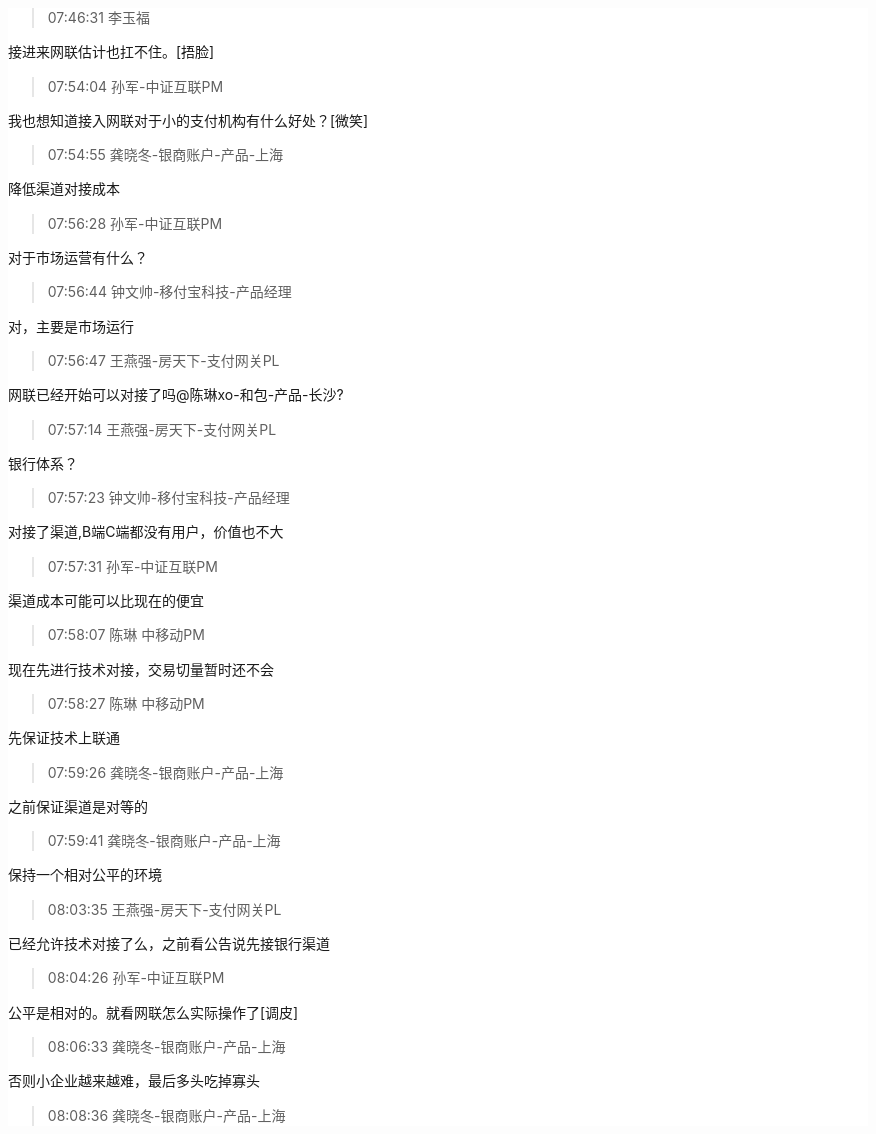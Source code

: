 > 07:46:31  李玉福  
   
接进来网联估计也扛不住。[捂脸]  
   
> 07:54:04  孙军-中证互联PM  
   
我也想知道接入网联对于小的支付机构有什么好处？[微笑]  
   
> 07:54:55  龚晓冬-银商账户-产品-上海  
   
降低渠道对接成本  
   
> 07:56:28  孙军-中证互联PM  
   
对于市场运营有什么？  
   
> 07:56:44  钟文帅-移付宝科技-产品经理  
   
对，主要是市场运行  
   
> 07:56:47  王燕强-房天下-支付网关PL  
   
网联已经开始可以对接了吗@陈琳xo-和包-产品-长沙?  
   
> 07:57:14  王燕强-房天下-支付网关PL  
   
银行体系？  
   
> 07:57:23  钟文帅-移付宝科技-产品经理  
   
对接了渠道,B端C端都没有用户，价值也不大  
   
> 07:57:31  孙军-中证互联PM  
   
渠道成本可能可以比现在的便宜  
   
> 07:58:07  陈琳 中移动PM  
   
现在先进行技术对接，交易切量暂时还不会  
   
> 07:58:27  陈琳 中移动PM  
   
先保证技术上联通  
   
> 07:59:26  龚晓冬-银商账户-产品-上海  
   
之前保证渠道是对等的  
   
> 07:59:41  龚晓冬-银商账户-产品-上海  
   
保持一个相对公平的环境  
   
> 08:03:35  王燕强-房天下-支付网关PL  
   
已经允许技术对接了么，之前看公告说先接银行渠道  
   
> 08:04:26  孙军-中证互联PM  
   
公平是相对的。就看网联怎么实际操作了[调皮]  
   
> 08:06:33  龚晓冬-银商账户-产品-上海  
   
否则小企业越来越难，最后多头吃掉寡头  
   
> 08:08:36  龚晓冬-银商账户-产品-上海  
   